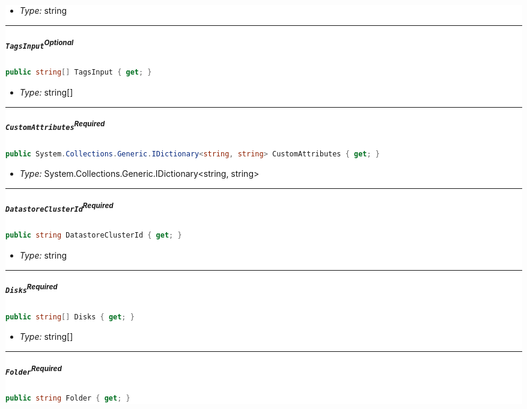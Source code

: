 - *Type:* string

---

##### `TagsInput`<sup>Optional</sup> <a name="TagsInput" id="@cdktf/provider-vsphere.vmfsDatastore.VmfsDatastore.property.tagsInput"></a>

```csharp
public string[] TagsInput { get; }
```

- *Type:* string[]

---

##### `CustomAttributes`<sup>Required</sup> <a name="CustomAttributes" id="@cdktf/provider-vsphere.vmfsDatastore.VmfsDatastore.property.customAttributes"></a>

```csharp
public System.Collections.Generic.IDictionary<string, string> CustomAttributes { get; }
```

- *Type:* System.Collections.Generic.IDictionary<string, string>

---

##### `DatastoreClusterId`<sup>Required</sup> <a name="DatastoreClusterId" id="@cdktf/provider-vsphere.vmfsDatastore.VmfsDatastore.property.datastoreClusterId"></a>

```csharp
public string DatastoreClusterId { get; }
```

- *Type:* string

---

##### `Disks`<sup>Required</sup> <a name="Disks" id="@cdktf/provider-vsphere.vmfsDatastore.VmfsDatastore.property.disks"></a>

```csharp
public string[] Disks { get; }
```

- *Type:* string[]

---

##### `Folder`<sup>Required</sup> <a name="Folder" id="@cdktf/provider-vsphere.vmfsDatastore.VmfsDatastore.property.folder"></a>

```csharp
public string Folder { get; }
```
